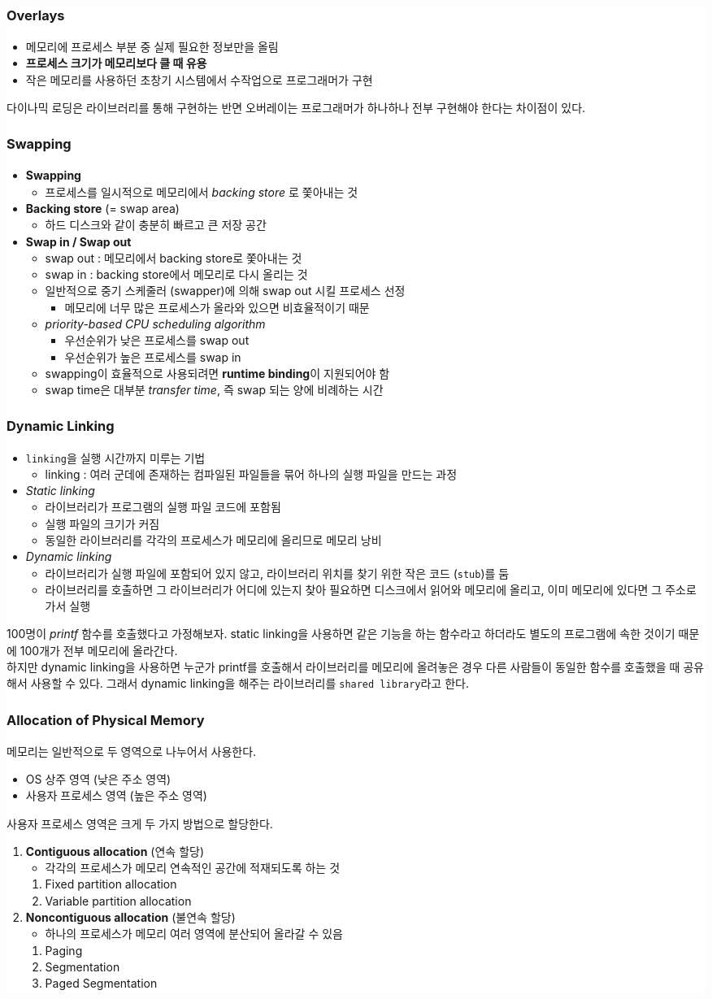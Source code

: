 ### Overlays
- 메모리에 프로세스 부분 중 실제 필요한 정보만을 올림
- **프로세스 크기가 메모리보다 클 때 유용**
- 작은 메모리를 사용하던 초창기 시스템에서 수작업으로 프로그래머가 구현

다이나믹 로딩은 라이브러리를 통해 구현하는 반면 오버레이는 프로그래머가 하나하나 전부 구현해야 한다는 차이점이 있다.

### Swapping
- **Swapping**
    - 프로세스를 일시적으로 메모리에서 *backing store* 로 쫓아내는 것
- **Backing store** (= swap area)
    - 하드 디스크와 같이 충분히 빠르고 큰 저장 공간
- **Swap in / Swap out**
    - swap out : 메모리에서 backing store로 쫓아내는 것
    - swap in : backing store에서 메모리로 다시 올리는 것
    - 일반적으로 중기 스케줄러 (swapper)에 의해 swap out 시킬 프로세스 선정
        - 메모리에 너무 많은 프로세스가 올라와 있으면 비효율적이기 때문
    - *priority-based CPU scheduling algorithm*
        - 우선순위가 낮은 프로세스를 swap out
        - 우선순위가 높은 프로세스를 swap in
    - swapping이 효율적으로 사용되려면 **runtime binding**이 지원되어야 함
    - swap time은 대부분 *transfer time*, 즉 swap 되는 양에 비례하는 시간

### Dynamic Linking
- `linking`을 실행 시간까지 미루는 기법
    - linking : 여러 군데에 존재하는 컴파일된 파일들을 묶어 하나의 실행 파일을 만드는 과정
- *Static linking*
    - 라이브러리가 프로그램의 실행 파일 코드에 포함됨
    - 실행 파일의 크기가 커짐
    - 동일한 라이브러리를 각각의 프로세스가 메모리에 올리므로 메모리 낭비
- *Dynamic linking*
    - 라이브러리가 실행 파일에 포함되어 있지 않고, 라이브러리 위치를 찾기 위한 작은 코드 (`stub`)를 둠
    - 라이브러리를 호출하면 그 라이브러리가 어디에 있는지 찾아 필요하면 디스크에서 읽어와 메모리에 올리고, 이미 메모리에 있다면 그 주소로 가서 실행

100명이 *printf* 함수를 호출했다고 가정해보자. static linking을 사용하면 같은 기능을 하는 함수라고 하더라도 별도의 프로그램에 속한 것이기 때문에 100개가 전부 메모리에 올라간다.   
하지만 dynamic linking을 사용하면 누군가 printf를 호출해서 라이브러리를 메모리에 올려놓은 경우 다른 사람들이 동일한 함수를 호출했을 때 공유해서 사용할 수 있다. 그래서 dynamic linking을 해주는 라이브러리를 `shared library`라고 한다.

### Allocation of Physical Memory
메모리는 일반적으로 두 영역으로 나누어서 사용한다.

- OS 상주 영역 (낮은 주소 영역)
- 사용자 프로세스 영역 (높은 주소 영역)
    
사용자 프로세스 영역은 크게 두 가지 방법으로 할당한다.

1. **Contiguous allocation** (연속 할당)
    - 각각의 프로세스가 메모리 연속적인 공간에 적재되도록 하는 것
    1. Fixed partition allocation
    2. Variable partition allocation
2. **Noncontiguous allocation** (불연속 할당)
    - 하나의 프로세스가 메모리 여러 영역에 분산되어 올라갈 수 있음
    1. Paging
    2. Segmentation
    3. Paged Segmentation
